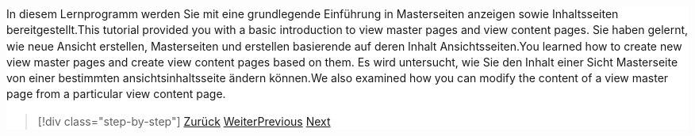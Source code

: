 <span data-ttu-id="bc20d-189">In diesem Lernprogramm werden Sie mit eine grundlegende Einführung in Masterseiten anzeigen sowie Inhaltsseiten bereitgestellt.</span><span class="sxs-lookup"><span data-stu-id="bc20d-189">This tutorial provided you with a basic introduction to view master pages and view content pages.</span></span> <span data-ttu-id="bc20d-190">Sie haben gelernt, wie neue Ansicht erstellen, Masterseiten und erstellen basierende auf deren Inhalt Ansichtsseiten.</span><span class="sxs-lookup"><span data-stu-id="bc20d-190">You learned how to create new view master pages and create view content pages based on them.</span></span> <span data-ttu-id="bc20d-191">Es wird untersucht, wie Sie den Inhalt einer Sicht Masterseite von einer bestimmten ansichtsinhaltsseite ändern können.</span><span class="sxs-lookup"><span data-stu-id="bc20d-191">We also examined how you can modify the content of a view master page from a particular view content page.</span></span>

>[!div class="step-by-step"]
<span data-ttu-id="bc20d-192">[Zurück](using-the-tagbuilder-class-to-build-html-helpers-vb.md)
[Weiter](passing-data-to-view-master-pages-vb.md)</span><span class="sxs-lookup"><span data-stu-id="bc20d-192">[Previous](using-the-tagbuilder-class-to-build-html-helpers-vb.md)
[Next](passing-data-to-view-master-pages-vb.md)</span></span>
